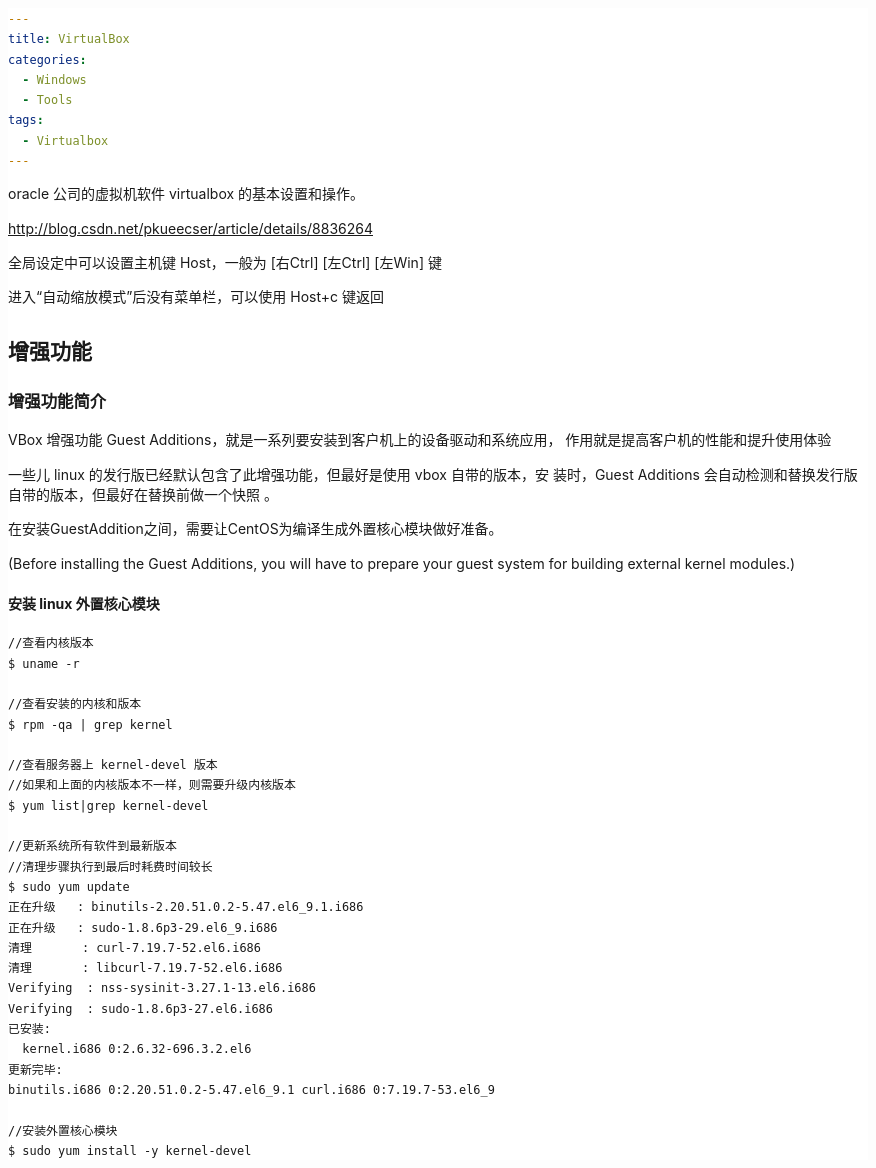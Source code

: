 ```yaml
---
title: VirtualBox
categories:
  - Windows
  - Tools
tags:
  - Virtualbox
---
```


oracle 公司的虚拟机软件 virtualbox 的基本设置和操作。



http://blog.csdn.net/pkueecser/article/details/8836264

全局设定中可以设置主机键 Host，一般为 [右Ctrl] [左Ctrl] [左Win] 键

进入“自动缩放模式”后没有菜单栏，可以使用 Host+c 键返回

## 增强功能

### 增强功能简介

VBox 增强功能 Guest Additions，就是一系列要安装到客户机上的设备驱动和系统应用，
作用就是提高客户机的性能和提升使用体验

一些儿 linux 的发行版已经默认包含了此增强功能，但最好是使用 vbox 自带的版本，安
装时，Guest Additions 会自动检测和替换发行版自带的版本，但最好在替换前做一个快照
。

在安装GuestAddition之间，需要让CentOS为编译生成外置核心模块做好准备。

(Before installing the Guest Additions, you will have to prepare your guest
system for building external kernel modules.)

#### 安装 linux 外置核心模块

```
//查看内核版本
$ uname -r

//查看安装的内核和版本
$ rpm -qa | grep kernel

//查看服务器上 kernel-devel 版本
//如果和上面的内核版本不一样，则需要升级内核版本
$ yum list|grep kernel-devel

//更新系统所有软件到最新版本
//清理步骤执行到最后时耗费时间较长
$ sudo yum update
正在升级   : binutils-2.20.51.0.2-5.47.el6_9.1.i686  
正在升级   : sudo-1.8.6p3-29.el6_9.i686 
清理       : curl-7.19.7-52.el6.i686 
清理       : libcurl-7.19.7-52.el6.i686 
Verifying  : nss-sysinit-3.27.1-13.el6.i686
Verifying  : sudo-1.8.6p3-27.el6.i686
已安装:
  kernel.i686 0:2.6.32-696.3.2.el6
更新完毕:
binutils.i686 0:2.20.51.0.2-5.47.el6_9.1 curl.i686 0:7.19.7-53.el6_9                       

//安装外置核心模块
$ sudo yum install -y kernel-devel
```
